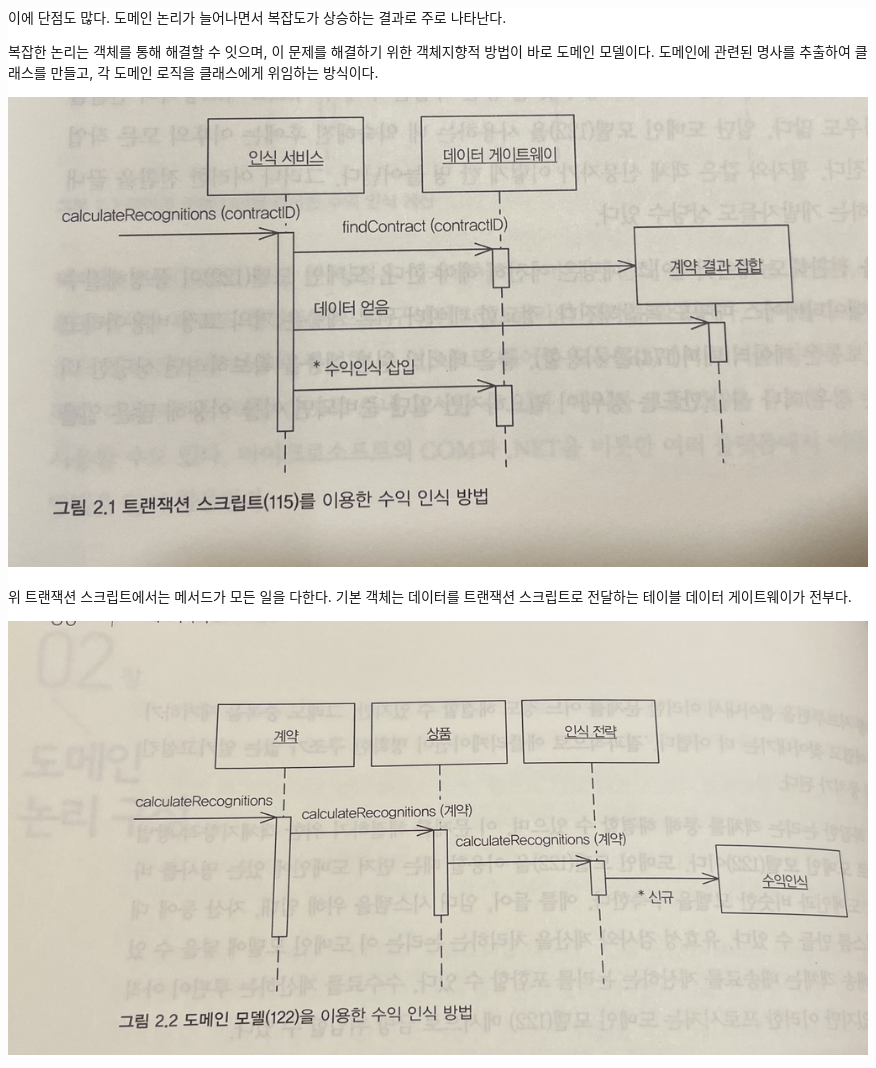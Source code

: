 이에 단점도 많다. 도메인 논리가 늘어나면서 복잡도가 상승하는 결과로 주로 나타난다.

복잡한 논리는 객체를 통해 해결할 수 잇으며, 이 문제를 해결하기 위한 객체지향적 방법이 바로 도메인 모델이다.
도메인에 관련된 명사를 추출하여 클래스를 만들고, 각 도메인 로직을 클래스에게 위임하는 방식이다.

<img src="/assets/images/poeaa/2.1.jpg" style="width: 100%;" /><br/>

위 트랜잭션 스크립트에서는 메서드가 모든 일을 다한다. 기본 객체는 데이터를 트랜잭션 스크립트로 전달하는 테이블
데이터 게이트웨이가 전부다.

<img src="/assets/images/poeaa/2.2.jpg" style="width: 100%;" /><br/>
